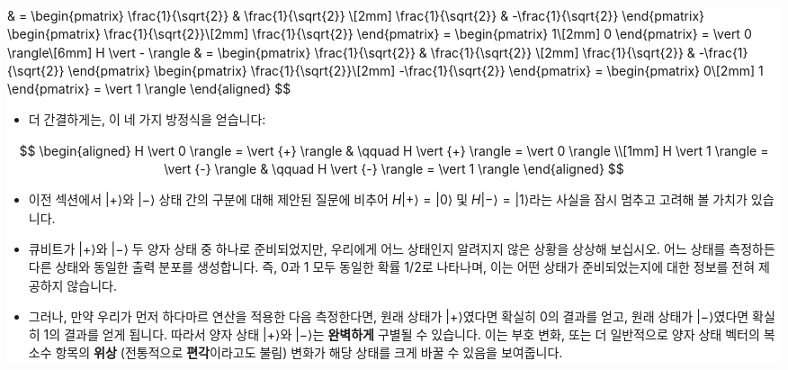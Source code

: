  & =
  \begin{pmatrix}
    \frac{1}{\sqrt{2}} & \frac{1}{\sqrt{2}} \\[2mm]
    \frac{1}{\sqrt{2}} & -\frac{1}{\sqrt{2}}
  \end{pmatrix}
  \begin{pmatrix}
    \frac{1}{\sqrt{2}}\\[2mm]
    \frac{1}{\sqrt{2}}
  \end{pmatrix}
  = \begin{pmatrix}
    1\\[2mm]
    0
  \end{pmatrix}
  = \vert 0 \rangle\\[6mm]
  H \vert - \rangle
  & =
  \begin{pmatrix}
    \frac{1}{\sqrt{2}} & \frac{1}{\sqrt{2}} \\[2mm]
    \frac{1}{\sqrt{2}} & -\frac{1}{\sqrt{2}}
  \end{pmatrix}
  \begin{pmatrix}
    \frac{1}{\sqrt{2}}\\[2mm]
    -\frac{1}{\sqrt{2}}
  \end{pmatrix}
  = \begin{pmatrix}
    0\\[2mm]
    1
  \end{pmatrix}
  = \vert 1 \rangle
\end{aligned}
$$

*   더 간결하게는, 이 네 가지 방정식을 얻습니다:

$$$$
$$
  \begin{aligned}
    H \vert 0 \rangle = \vert {+} \rangle & \qquad H \vert {+} \rangle = \vert 0 \rangle \\[1mm]
    H \vert 1 \rangle = \vert {-} \rangle & \qquad H \vert {-} \rangle = \vert 1 \rangle
  \end{aligned}
$$

*   이전 섹션에서 $\vert {+} \rangle$와 $\vert {-} \rangle$ 상태 간의 구분에 대해 제안된 질문에 비추어 $H\vert {+} \rangle = \vert 0\rangle$ 및 $H\vert {-} \rangle = \vert 1\rangle$라는 사실을 잠시 멈추고 고려해 볼 가치가 있습니다.

*   큐비트가 $\vert {+} \rangle$와 $\vert {-} \rangle$ 두 양자 상태 중 하나로 준비되었지만, 우리에게 어느 상태인지 알려지지 않은 상황을 상상해 보십시오. 어느 상태를 측정하든 다른 상태와 동일한 출력 분포를 생성합니다. 즉, 0과 1 모두 동일한 확률 1/2로 나타나며, 이는 어떤 상태가 준비되었는지에 대한 정보를 전혀 제공하지 않습니다.

*   그러나, 만약 우리가 먼저 하다마르 연산을 적용한 다음 측정한다면, 원래 상태가 $\vert {+} \rangle$였다면 확실히 0의 결과를 얻고, 원래 상태가 $\vert {-} \rangle$였다면 확실히 1의 결과를 얻게 됩니다. 따라서 양자 상태 $\vert {+} \rangle$와 $\vert {-} \rangle$는 **완벽하게** 구별될 수 있습니다. 이는 부호 변화, 또는 더 일반적으로 양자 상태 벡터의 복소수 항목의 **위상** (전통적으로 **편각**이라고도 불림) 변화가 해당 상태를 크게 바꿀 수 있음을 보여줍니다.
